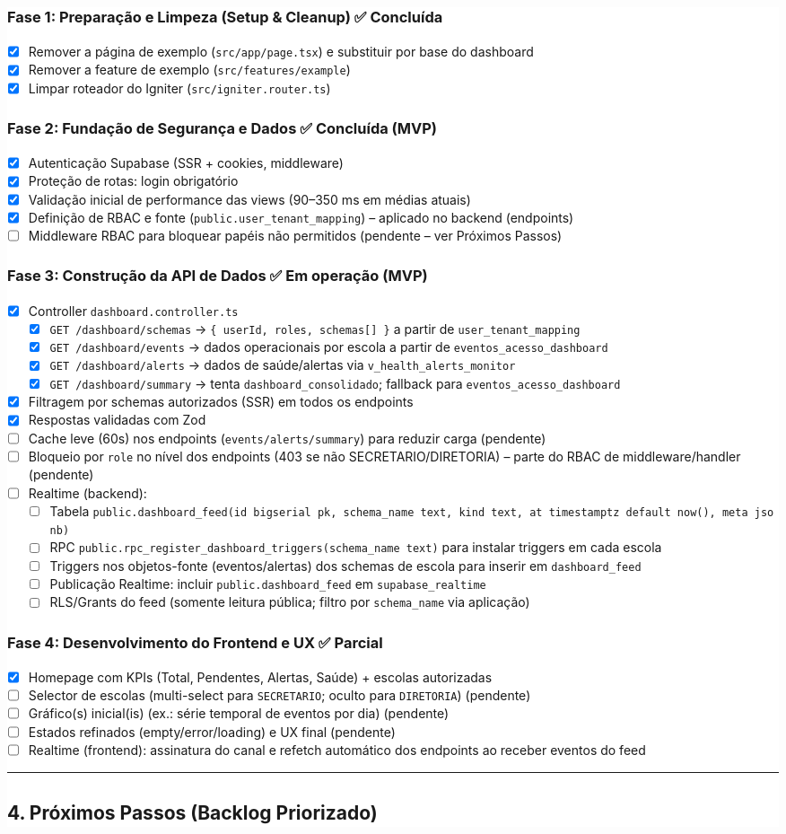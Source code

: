 ### Fase 1: Preparação e Limpeza (Setup & Cleanup) ✅ Concluída

- [x] Remover a página de exemplo (`src/app/page.tsx`) e substituir por base do dashboard
- [x] Remover a feature de exemplo (`src/features/example`)
- [x] Limpar roteador do Igniter (`src/igniter.router.ts`)

### Fase 2: Fundação de Segurança e Dados ✅ Concluída (MVP)

- [x] Autenticação Supabase (SSR + cookies, middleware)
- [x] Proteção de rotas: login obrigatório
- [x] Validação inicial de performance das views (90–350 ms em médias atuais)
- [x] Definição de RBAC e fonte (`public.user_tenant_mapping`) – aplicado no backend (endpoints)
- [ ] Middleware RBAC para bloquear papéis não permitidos (pendente – ver Próximos Passos)

### Fase 3: Construção da API de Dados ✅ Em operação (MVP)

- [x] Controller `dashboard.controller.ts`
  - [x] `GET /dashboard/schemas` → `{ userId, roles, schemas[] }` a partir de `user_tenant_mapping`
  - [x] `GET /dashboard/events` → dados operacionais por escola a partir de `eventos_acesso_dashboard`
  - [x] `GET /dashboard/alerts` → dados de saúde/alertas via `v_health_alerts_monitor`
  - [x] `GET /dashboard/summary` → tenta `dashboard_consolidado`; fallback para `eventos_acesso_dashboard`
- [x] Filtragem por schemas autorizados (SSR) em todos os endpoints
- [x] Respostas validadas com Zod
- [ ] Cache leve (60s) nos endpoints (`events/alerts/summary`) para reduzir carga (pendente)
- [ ] Bloqueio por `role` no nível dos endpoints (403 se não SECRETARIO/DIRETORIA) – parte do RBAC de middleware/handler (pendente)
- [ ] Realtime (backend):
  - [ ] Tabela `public.dashboard_feed(id bigserial pk, schema_name text, kind text, at timestamptz default now(), meta jsonb)`
  - [ ] RPC `public.rpc_register_dashboard_triggers(schema_name text)` para instalar triggers em cada escola
  - [ ] Triggers nos objetos-fonte (eventos/alertas) dos schemas de escola para inserir em `dashboard_feed`
  - [ ] Publicação Realtime: incluir `public.dashboard_feed` em `supabase_realtime`
  - [ ] RLS/Grants do feed (somente leitura pública; filtro por `schema_name` via aplicação)

### Fase 4: Desenvolvimento do Frontend e UX ✅ Parcial

- [x] Homepage com KPIs (Total, Pendentes, Alertas, Saúde) + escolas autorizadas
- [ ] Selector de escolas (multi-select para `SECRETARIO`; oculto para `DIRETORIA`) (pendente)
- [ ] Gráfico(s) inicial(is) (ex.: série temporal de eventos por dia) (pendente)
- [ ] Estados refinados (empty/error/loading) e UX final (pendente)
- [ ] Realtime (frontend): assinatura do canal e refetch automático dos endpoints ao receber eventos do feed

---

## 4. Próximos Passos (Backlog Priorizado)
